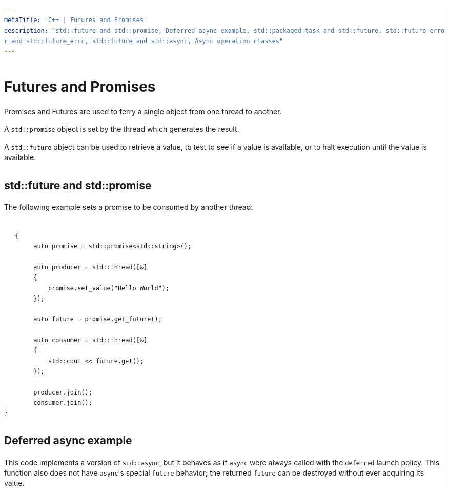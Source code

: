 ```yaml
---
metaTitle: "C++ | Futures and Promises"
description: "std::future and std::promise, Deferred async example, std::packaged_task and std::future, std::future_error and std::future_errc, std::future and std::async, Async operation classes"
---
```


# Futures and Promises


Promises and Futures are used to ferry a single object from one thread to another.

A `std::promise` object is set by the thread which generates the result.

A `std::future` object can be used to retrieve a value, to test to see if a value is available, or to halt execution until the value is available.



## std::future and std::promise


The following example sets a promise to be consumed by another thread:

```

   {
        auto promise = std::promise<std::string>();
        
        auto producer = std::thread([&]
        {
            promise.set_value("Hello World");
        });
        
        auto future = promise.get_future();
        
        auto consumer = std::thread([&]
        {
            std::cout << future.get();
        });
        
        producer.join();
        consumer.join();
}

```



## Deferred async example


This code implements a version of `std::async`, but it behaves as if `async` were always called with the `deferred` launch policy. This function also does not have `async`'s special `future` behavior; the returned `future` can be destroyed without ever acquiring its value.
